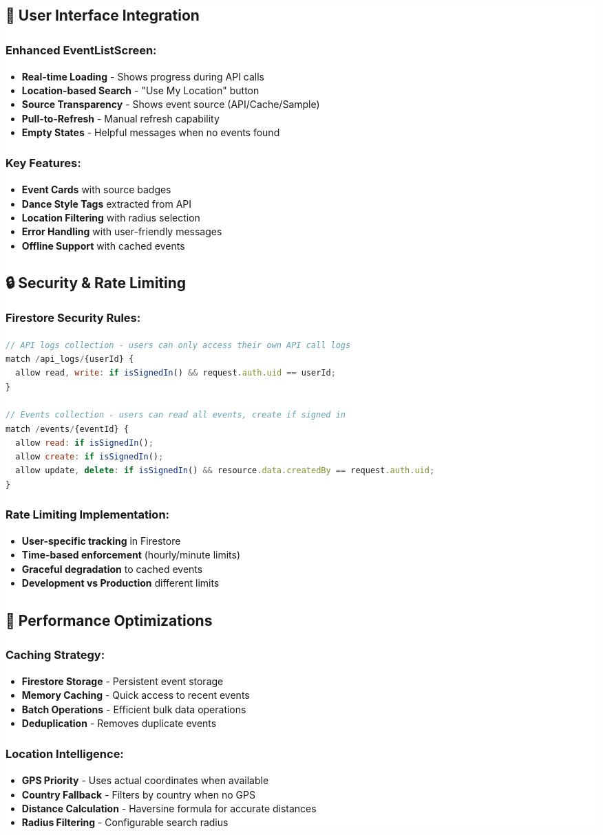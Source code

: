 ## 🎨 User Interface Integration

### **Enhanced EventListScreen:**
- **Real-time Loading** - Shows progress during API calls
- **Location-based Search** - "Use My Location" button
- **Source Transparency** - Shows event source (API/Cache/Sample)
- **Pull-to-Refresh** - Manual refresh capability
- **Empty States** - Helpful messages when no events found

### **Key Features:**
- **Event Cards** with source badges
- **Dance Style Tags** extracted from API
- **Location Filtering** with radius selection
- **Error Handling** with user-friendly messages
- **Offline Support** with cached events

## 🔒 Security & Rate Limiting

### **Firestore Security Rules:**
```javascript
// API logs collection - users can only access their own API call logs
match /api_logs/{userId} {
  allow read, write: if isSignedIn() && request.auth.uid == userId;
}

// Events collection - users can read all events, create if signed in
match /events/{eventId} {
  allow read: if isSignedIn();
  allow create: if isSignedIn();
  allow update, delete: if isSignedIn() && resource.data.createdBy == request.auth.uid;
}
```

### **Rate Limiting Implementation:**
- **User-specific tracking** in Firestore
- **Time-based enforcement** (hourly/minute limits)
- **Graceful degradation** to cached events
- **Development vs Production** different limits

## 🚀 Performance Optimizations

### **Caching Strategy:**
- **Firestore Storage** - Persistent event storage
- **Memory Caching** - Quick access to recent events
- **Batch Operations** - Efficient bulk data operations
- **Deduplication** - Removes duplicate events

### **Location Intelligence:**
- **GPS Priority** - Uses actual coordinates when available
- **Country Fallback** - Filters by country when no GPS
- **Distance Calculation** - Haversine formula for accurate distances
- **Radius Filtering** - Configurable search radius
